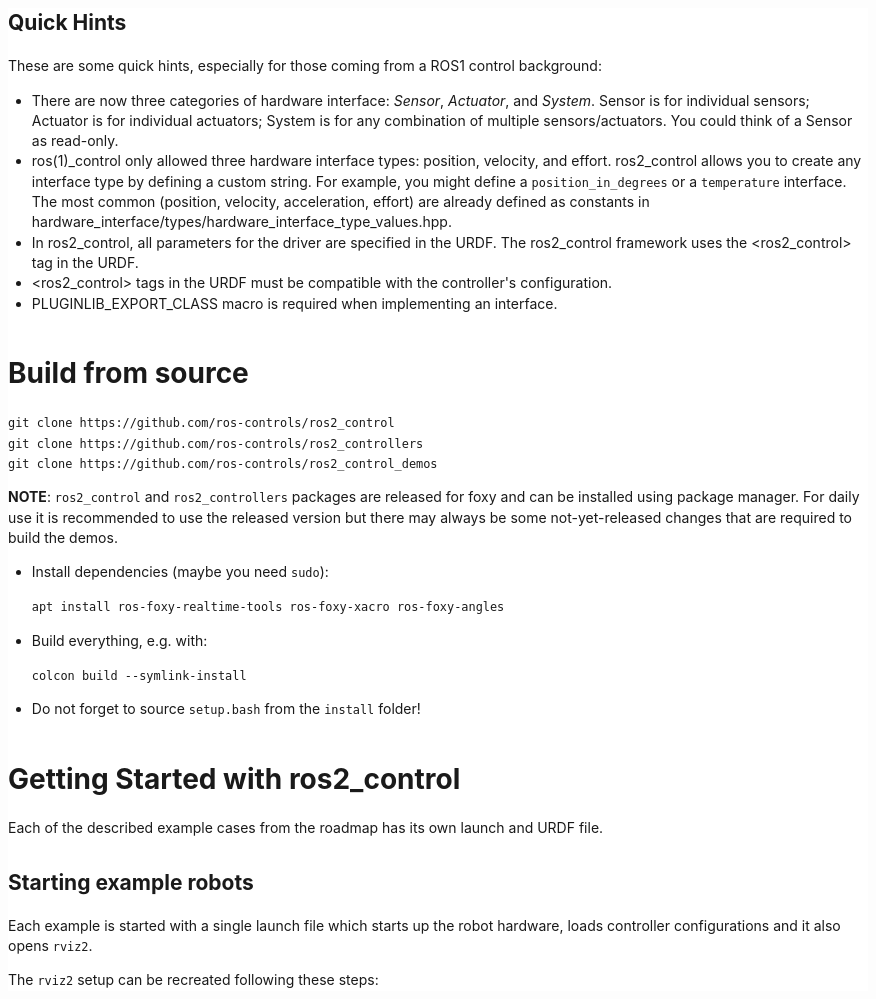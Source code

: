 ## Quick Hints

These are some quick hints, especially for those coming from a ROS1 control background:

* There are now three categories of hardware interface: *Sensor*, *Actuator*, and *System*. Sensor is for individual sensors; Actuator is for individual actuators; System is for any combination of multiple sensors/actuators. You could think of a Sensor as read-only.
* ros(1)_control only allowed three hardware interface types: position, velocity, and effort. ros2_control allows you to create any interface type by defining a custom string. For example, you might define a `position_in_degrees` or a `temperature` interface. The most common (position, velocity, acceleration, effort) are already defined as constants in hardware_interface/types/hardware_interface_type_values.hpp.
* In ros2_control, all parameters for the driver are specified in the URDF. The ros2_control framework uses the <ros2_control> tag in the URDF.
* <ros2_control> tags in the URDF must be compatible with the controller's configuration.
* PLUGINLIB_EXPORT_CLASS macro is required when implementing an interface.

# Build from source
```
git clone https://github.com/ros-controls/ros2_control
git clone https://github.com/ros-controls/ros2_controllers
git clone https://github.com/ros-controls/ros2_control_demos
```

**NOTE**: `ros2_control` and `ros2_controllers` packages are released for foxy and can be installed using package manager.
  For daily use it is recommended to use the released version but there may always be some not-yet-released changes that are required to build the demos.

* Install dependencies (maybe you need `sudo`):
  ```
  apt install ros-foxy-realtime-tools ros-foxy-xacro ros-foxy-angles
  ```

* Build everything, e.g. with:
  ```
  colcon build --symlink-install
  ```

* Do not forget to source `setup.bash` from the `install` folder!


# Getting Started with ros2_control

Each of the described example cases from the roadmap has its own launch and URDF file.

## Starting example robots

Each example is started with a single launch file which starts up the robot hardware, loads controller configurations and it also opens `rviz2`.

The `rviz2` setup can be recreated following these steps:
